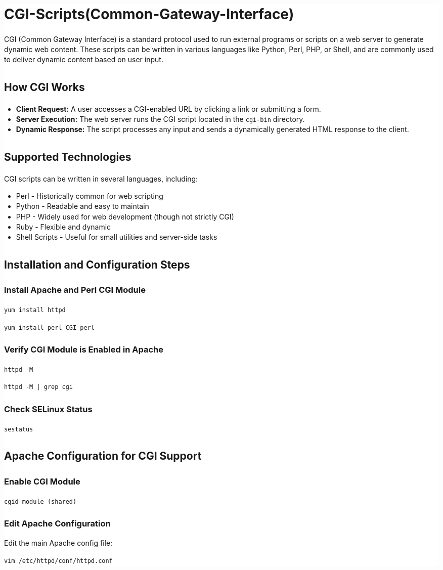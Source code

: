 # CGI-Scripts(Common-Gateway-Interface)

CGI (Common Gateway Interface) is a standard protocol used to run external programs or scripts on a web server to generate dynamic web content. These scripts can be written in various languages like Python, Perl, PHP, or Shell, and are commonly used to deliver dynamic content based on user input.

## How CGI Works

- **Client Request:** A user accesses a CGI-enabled URL by clicking a link or submitting a form.
- **Server Execution:** The web server runs the CGI script located in the `cgi-bin` directory.
- **Dynamic Response:** The script processes any input and sends a dynamically generated HTML response to the client.

## Supported Technologies

CGI scripts can be written in several languages, including:

- Perl - Historically common for web scripting
- Python - Readable and easy to maintain
- PHP - Widely used for web development (though not strictly CGI)
- Ruby - Flexible and dynamic
- Shell Scripts - Useful for small utilities and server-side tasks

## Installation and Configuration Steps

### Install Apache and Perl CGI Module

```
yum install httpd
```

```
yum install perl-CGI perl
```
### Verify CGI Module is Enabled in Apache

```
httpd -M
```

```
httpd -M | grep cgi
```
### Check SELinux Status
```
sestatus
```
## Apache Configuration for CGI Support

### Enable CGI Module
```
cgid_module (shared)
```
### Edit Apache Configuration
Edit the main Apache config file:
```
vim /etc/httpd/conf/httpd.conf
```
